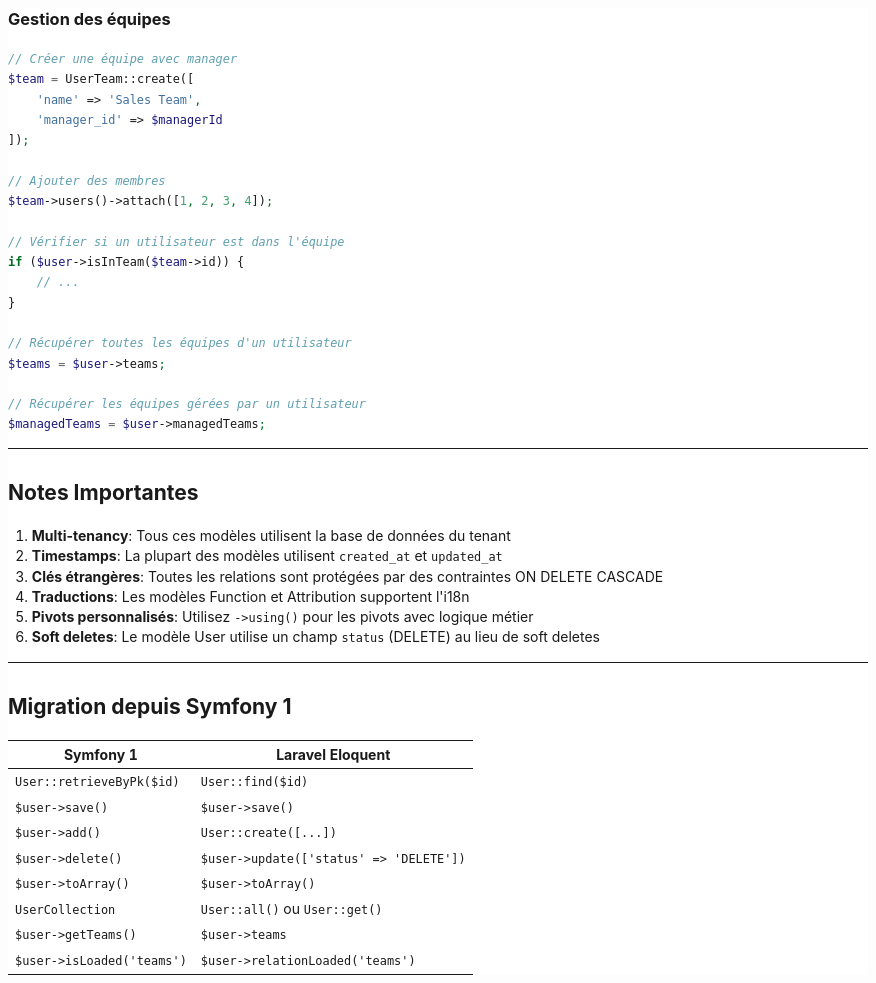### Gestion des équipes

```php
// Créer une équipe avec manager
$team = UserTeam::create([
    'name' => 'Sales Team',
    'manager_id' => $managerId
]);

// Ajouter des membres
$team->users()->attach([1, 2, 3, 4]);

// Vérifier si un utilisateur est dans l'équipe
if ($user->isInTeam($team->id)) {
    // ...
}

// Récupérer toutes les équipes d'un utilisateur
$teams = $user->teams;

// Récupérer les équipes gérées par un utilisateur
$managedTeams = $user->managedTeams;
```

---

## Notes Importantes

1. **Multi-tenancy**: Tous ces modèles utilisent la base de données du tenant
2. **Timestamps**: La plupart des modèles utilisent `created_at` et `updated_at`
3. **Clés étrangères**: Toutes les relations sont protégées par des contraintes ON DELETE CASCADE
4. **Traductions**: Les modèles Function et Attribution supportent l'i18n
5. **Pivots personnalisés**: Utilisez `->using()` pour les pivots avec logique métier
6. **Soft deletes**: Le modèle User utilise un champ `status` (DELETE) au lieu de soft deletes

---

## Migration depuis Symfony 1

| Symfony 1 | Laravel Eloquent |
|-----------|------------------|
| `User::retrieveByPk($id)` | `User::find($id)` |
| `$user->save()` | `$user->save()` |
| `$user->add()` | `User::create([...])` |
| `$user->delete()` | `$user->update(['status' => 'DELETE'])` |
| `$user->toArray()` | `$user->toArray()` |
| `UserCollection` | `User::all()` ou `User::get()` |
| `$user->getTeams()` | `$user->teams` |
| `$user->isLoaded('teams')` | `$user->relationLoaded('teams')` |
